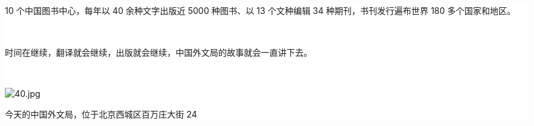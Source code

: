    10
  </span>
  <span class="s1">
   个中国图书中心，每年以
  </span>
  <span class="s2">
   40
  </span>
  <span class="s1">
   余种文字出版近
  </span>
  <span class="s2">
   5000
  </span>
  <span class="s1">
   种图书、以
  </span>
  <span class="s2">
   13
  </span>
  <span class="s1">
   个文种编辑
  </span>
  <span class="s2">
   34
  </span>
  <span class="s1">
   种期刊，书刊发行遍布世界
  </span>
  <span class="s2">
   180
  </span>
  <span class="s1">
   多个国家和地区。
  </span>
 </p>
 <p class="p1">
  <span class="s1">
  </span>
  <br/>
 </p>
 <p class="p2">
  <span class="s1">
   时间在继续，翻译就会继续，出版就会继续，中国外文局的故事就会一直讲下去。
  </span>
 </p>
 <p class="p1">
  <span class="s1">
  </span>
  <br/>
 </p>
 <p class="p3">
  <span class="s1">
   <img alt="40.jpg" border="0" height="375" src="/medias/contents/5390/40.jpg" width="500"/>
  </span>
 </p>
 <p class="p2">
  <span class="s1">
   今天的中国外文局，位于北京西城区百万庄大街
  </span>
  <span class="s2">
   24
  </span>